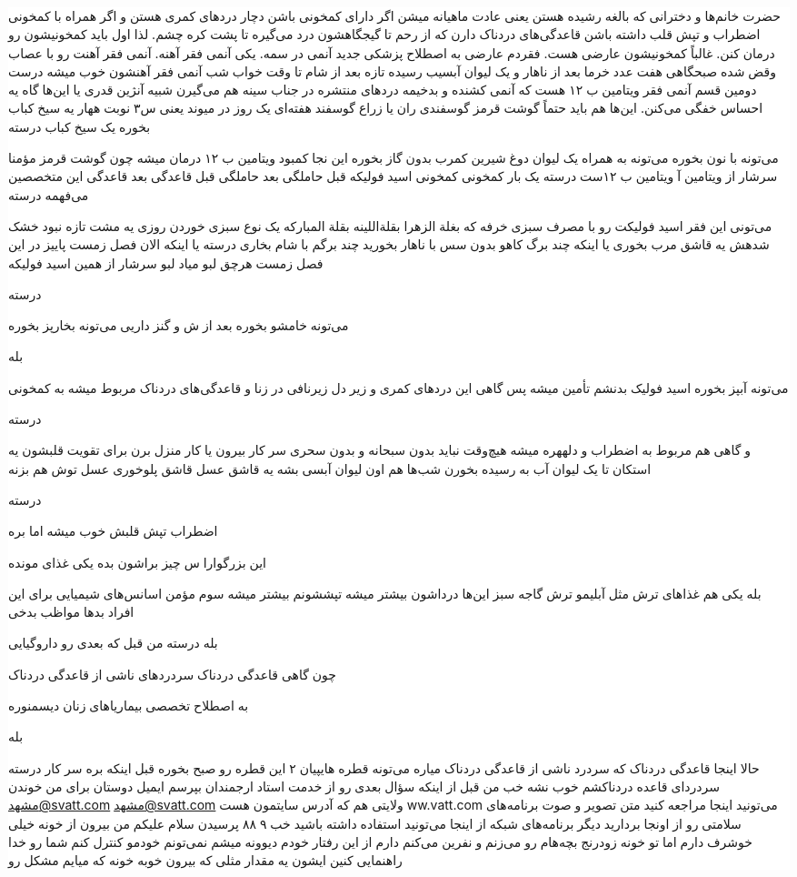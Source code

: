حضرت خانم‌ها و دخترانی که بالغه رشیده هستن یعنی عادت ماهیانه میشن اگر دارای کمخونی باشن دچار دردهای کمری هستن و اگر همراه با کمخونی اضطراب و تپش قلب داشته باشن قاعدگی‌های دردناک دارن که از رحم تا گیجگاهشون درد می‌گیره تا پشت کره چشم. لذا اول باید کمخونیشون رو درمان کنن. غالباً کمخونیشون عارضی هست. فقردم عارضی به اصطلاح پزشکی جدید آنمی در سمه. یکی آنمی فقر آهنه. آنمی فقر آهنت رو با عصاب وقض شده صبحگاهی هفت عدد خرما بعد از ناهار و یک لیوان آبسیب رسیده تازه بعد از شام تا وقت خواب شب آنمی فقر آهنشون خوب میشه درست دومین قسم آنمی فقر ویتامین ب ۱۲ هست که آنمی کشنده و بدخیمه دردهای منتشره در جناب سینه هم می‌گیرن شبیه آنژین قدری یا این‌ها گاه یه احساس خفگی می‌کنن. این‌ها هم باید حتماً گوشت قرمز گوسفندی ران یا زراع گوسفند هفته‌ای یک روز در میوند یعنی س۳ نوبت ههار یه سیخ کباب بخوره یک سیخ کباب درسته

می‌تونه با نون بخوره می‌تونه به همراه یک لیوان دوغ شیرین کمرب بدون گاز بخوره این نجا کمبود ویتامین ب ۱۲ درمان میشه چون گوشت قرمز مؤمنا سرشار از ویتامین آ ویتامین ب ۱۲ست درسته یک بار کمخونی کمخونی اسید فولیکه قبل حاملگی بعد حاملگی قبل قاعدگی بعد قاعدگی این متخصصین می‌فهمه درسته

می‌تونی این فقر اسید فولیکت رو با مصرف سبزی خرفه که بغلة الزهرا بقلةاللینه بقلة المبارکه یک نوع سبزی خوردن روزی یه مشت تازه نبود خشک شدهش یه قاشق مرب بخوری یا اینکه چند برگ کاهو بدون سس با ناهار بخورید چند برگم با شام بخاری درسته یا اینکه الان فصل زمست پاییز در این فصل زمست هرچق لبو میاد لبو سرشار از همین اسید فولیکه

درسته

می‌تونه خامشو بخوره بعد از ش و گنز داریی می‌تونه بخارپز بخوره

بله

می‌تونه آبپز بخوره اسید فولیک بدنشم تأمین میشه پس گاهی این دردهای کمری و زیر دل زیرنافی در زنا و قاعدگی‌های دردناک مربوط میشه به کمخونی

درسته

و گاهی هم مربوط به اضطراب و دلههره میشه هیچ‌وقت نباید بدون سبحانه و بدون سحری سر کار بیرون یا کار منزل برن برای تقویت قلبشون یه استکان تا یک لیوان آب به رسیده بخورن شب‌ها هم اون لیوان آبسی بشه یه قاشق عسل قاشق پلوخوری عسل توش هم بزنه

درسته

اضطراب تپش قلبش خوب میشه اما بره

این بزرگوارا س چیز براشون بده یکی غذای مونده

بله یکی هم غذاهای ترش مثل آبلیمو ترش گاجه سبز این‌ها درداشون بیشتر میشه تپششونم بیشتر میشه سوم مؤمن اسانس‌های شیمیایی برای این افراد بدها مواظب بدخی

بله درسته من قبل که بعدی رو داروگیایی

چون گاهی قاعدگی دردناک سردردهای ناشی از قاعدگی دردناک

به اصطلاح تخصصی بیماریاهای زنان دیسمنوره

بله

حالا اینجا قاعدگی دردناک که سردرد ناشی از قاعدگی دردناک میاره می‌تونه قطره هایپیان ۲ این قطره رو صبح بخوره قبل اینکه بره سر کار درسته سردردای قاعده دردناکشم خوب نشه خب من قبل از اینکه سؤال بعدی رو از خدمت استاد ارجمندان بپرسم ایمیل دوستان برای من خوندن مشهد@svatt.com مشهد@svatt.com ولایتی هم که آدرس سایتمون هست ww.vatt.com می‌تونید اینجا مراجعه کنید متن تصویر و صوت برنامه‌های سلامتی رو از اونجا بردارید دیگر برنامه‌های شبکه از اینجا می‌تونید استفاده داشته باشید خب ۹ ۸۸ پرسیدن سلام علیکم من بیرون از خونه خیلی خوشرف دارم اما تو خونه زودرنج بچه‌هام رو می‌زنم و نفرین می‌کنم دارم از این رفتار خودم دیوونه میشم نمی‌تونم خودمو کنترل کنم شما رو خدا راهنمایی کنین ایشون یه مقدار مثلی که بیرون خوبه خونه که میایم مشکل رو
